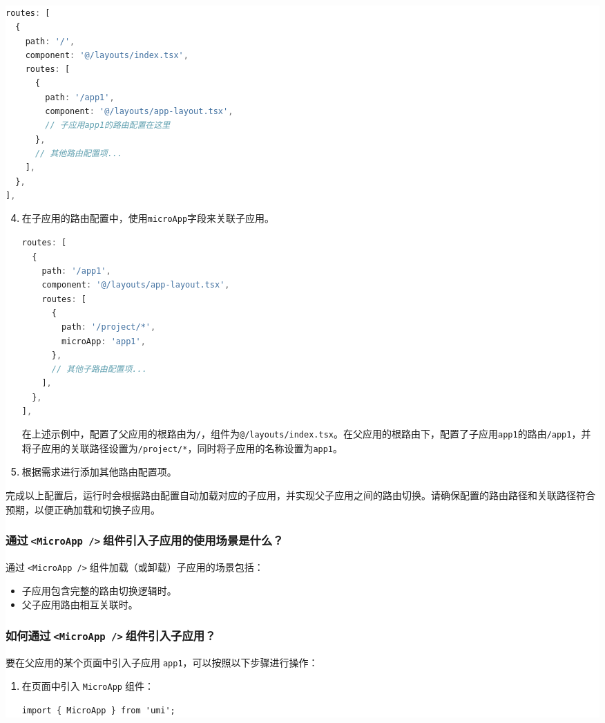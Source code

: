    ```ts
   routes: [
     {
       path: '/',
       component: '@/layouts/index.tsx',
       routes: [
         {
           path: '/app1',
           component: '@/layouts/app-layout.tsx',
           // 子应用app1的路由配置在这里
         },
         // 其他路由配置项...
       ],
     },
   ],
   ```

4. 在子应用的路由配置中，使用`microApp`字段来关联子应用。

   ```ts
   routes: [
     {
       path: '/app1',
       component: '@/layouts/app-layout.tsx',
       routes: [
         {
           path: '/project/*',
           microApp: 'app1',
         },
         // 其他子路由配置项...
       ],
     },
   ],
   ```

   在上述示例中，配置了父应用的根路由为`/`，组件为`@/layouts/index.tsx`。在父应用的根路由下，配置了子应用`app1`的路由`/app1`，并将子应用的关联路径设置为`/project/*`，同时将子应用的名称设置为`app1`。

5. 根据需求进行添加其他路由配置项。

完成以上配置后，运行时会根据路由配置自动加载对应的子应用，并实现父子应用之间的路由切换。请确保配置的路由路径和关联路径符合预期，以便正确加载和切换子应用。

### 通过 `<MicroApp />` 组件引入子应用的使用场景是什么？

通过 `<MicroApp />` 组件加载（或卸载）子应用的场景包括：

- 子应用包含完整的路由切换逻辑时。
- 父子应用路由相互关联时。

### 如何通过 `<MicroApp />` 组件引入子应用？

要在父应用的某个页面中引入子应用 `app1`，可以按照以下步骤进行操作：

1. 在页面中引入 `MicroApp` 组件：

   ```tsx
   import { MicroApp } from 'umi';
   ```
